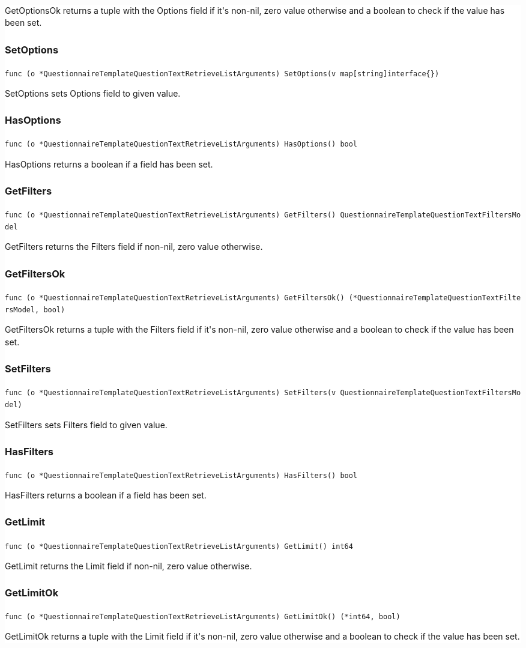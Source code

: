 GetOptionsOk returns a tuple with the Options field if it's non-nil, zero value otherwise
and a boolean to check if the value has been set.

### SetOptions

`func (o *QuestionnaireTemplateQuestionTextRetrieveListArguments) SetOptions(v map[string]interface{})`

SetOptions sets Options field to given value.

### HasOptions

`func (o *QuestionnaireTemplateQuestionTextRetrieveListArguments) HasOptions() bool`

HasOptions returns a boolean if a field has been set.

### GetFilters

`func (o *QuestionnaireTemplateQuestionTextRetrieveListArguments) GetFilters() QuestionnaireTemplateQuestionTextFiltersModel`

GetFilters returns the Filters field if non-nil, zero value otherwise.

### GetFiltersOk

`func (o *QuestionnaireTemplateQuestionTextRetrieveListArguments) GetFiltersOk() (*QuestionnaireTemplateQuestionTextFiltersModel, bool)`

GetFiltersOk returns a tuple with the Filters field if it's non-nil, zero value otherwise
and a boolean to check if the value has been set.

### SetFilters

`func (o *QuestionnaireTemplateQuestionTextRetrieveListArguments) SetFilters(v QuestionnaireTemplateQuestionTextFiltersModel)`

SetFilters sets Filters field to given value.

### HasFilters

`func (o *QuestionnaireTemplateQuestionTextRetrieveListArguments) HasFilters() bool`

HasFilters returns a boolean if a field has been set.

### GetLimit

`func (o *QuestionnaireTemplateQuestionTextRetrieveListArguments) GetLimit() int64`

GetLimit returns the Limit field if non-nil, zero value otherwise.

### GetLimitOk

`func (o *QuestionnaireTemplateQuestionTextRetrieveListArguments) GetLimitOk() (*int64, bool)`

GetLimitOk returns a tuple with the Limit field if it's non-nil, zero value otherwise
and a boolean to check if the value has been set.
